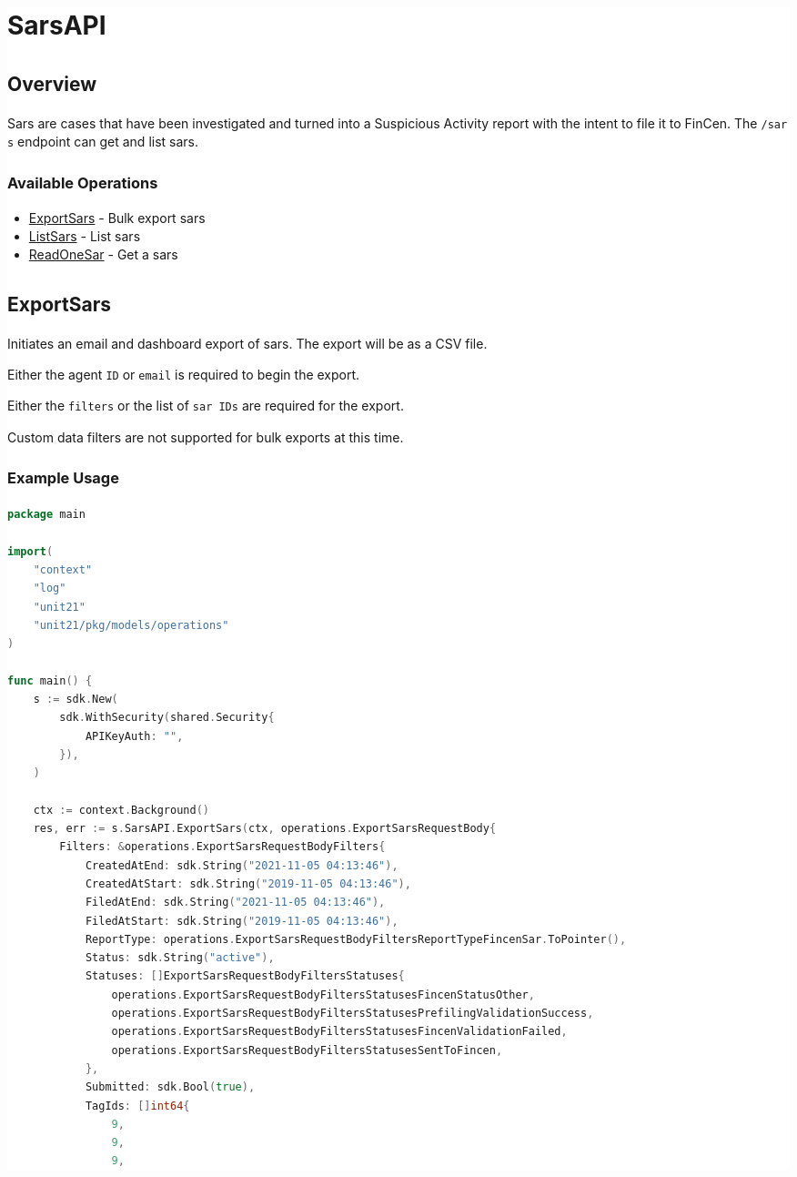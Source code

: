 # SarsAPI

## Overview

Sars are cases that have been investigated and turned into a Suspicious Activity report with the intent to file it to FinCen. The `/sars` endpoint can get and list sars. 


### Available Operations

* [ExportSars](#exportsars) - Bulk export sars
* [ListSars](#listsars) - List sars
* [ReadOneSar](#readonesar) - Get a sars

## ExportSars

Initiates an email and dashboard export of sars. The export will be as a CSV file.

Either the agent `ID` or `email` is required to begin the export.

Either the `filters` or the list of `sar IDs` are required for the export.

Custom data filters are not supported for bulk exports at this time.


### Example Usage

```go
package main

import(
	"context"
	"log"
	"unit21"
	"unit21/pkg/models/operations"
)

func main() {
    s := sdk.New(
        sdk.WithSecurity(shared.Security{
            APIKeyAuth: "",
        }),
    )

    ctx := context.Background()
    res, err := s.SarsAPI.ExportSars(ctx, operations.ExportSarsRequestBody{
        Filters: &operations.ExportSarsRequestBodyFilters{
            CreatedAtEnd: sdk.String("2021-11-05 04:13:46"),
            CreatedAtStart: sdk.String("2019-11-05 04:13:46"),
            FiledAtEnd: sdk.String("2021-11-05 04:13:46"),
            FiledAtStart: sdk.String("2019-11-05 04:13:46"),
            ReportType: operations.ExportSarsRequestBodyFiltersReportTypeFincenSar.ToPointer(),
            Status: sdk.String("active"),
            Statuses: []ExportSarsRequestBodyFiltersStatuses{
                operations.ExportSarsRequestBodyFiltersStatusesFincenStatusOther,
                operations.ExportSarsRequestBodyFiltersStatusesPrefilingValidationSuccess,
                operations.ExportSarsRequestBodyFiltersStatusesFincenValidationFailed,
                operations.ExportSarsRequestBodyFiltersStatusesSentToFincen,
            },
            Submitted: sdk.Bool(true),
            TagIds: []int64{
                9,
                9,
                9,
```